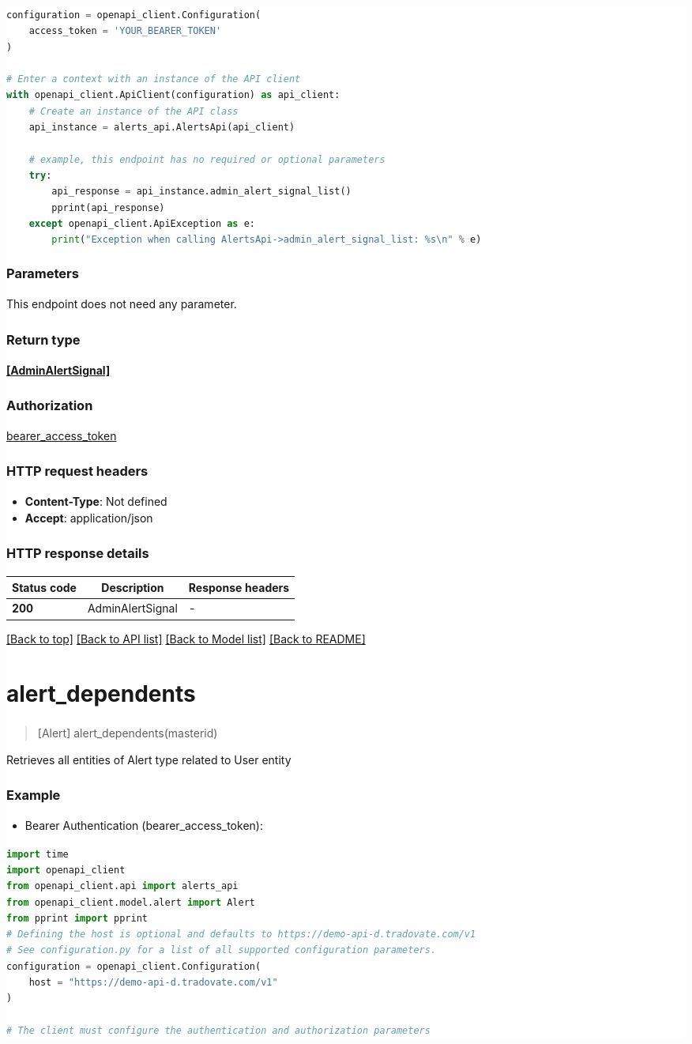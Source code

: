```python
configuration = openapi_client.Configuration(
    access_token = 'YOUR_BEARER_TOKEN'
)

# Enter a context with an instance of the API client
with openapi_client.ApiClient(configuration) as api_client:
    # Create an instance of the API class
    api_instance = alerts_api.AlertsApi(api_client)

    # example, this endpoint has no required or optional parameters
    try:
        api_response = api_instance.admin_alert_signal_list()
        pprint(api_response)
    except openapi_client.ApiException as e:
        print("Exception when calling AlertsApi->admin_alert_signal_list: %s\n" % e)
```

### Parameters
This endpoint does not need any parameter.

### Return type

[**[AdminAlertSignal]**](AdminAlertSignal.md)

### Authorization

[bearer_access_token](../README.md#bearer_access_token)

### HTTP request headers

 - **Content-Type**: Not defined
 - **Accept**: application/json

### HTTP response details
| Status code | Description | Response headers |
|-------------|-------------|------------------|
**200** | AdminAlertSignal |  -  |

[[Back to top]](#) [[Back to API list]](../README.md#documentation-for-api-endpoints) [[Back to Model list]](../README.md#documentation-for-models) [[Back to README]](../README.md)

# **alert_dependents**
> [Alert] alert_dependents(masterid)



Retrieves all entities of Alert type related to User entity

### Example

* Bearer Authentication (bearer_access_token):
```python
import time
import openapi_client
from openapi_client.api import alerts_api
from openapi_client.model.alert import Alert
from pprint import pprint
# Defining the host is optional and defaults to https://demo-api-d.tradovate.com/v1
# See configuration.py for a list of all supported configuration parameters.
configuration = openapi_client.Configuration(
    host = "https://demo-api-d.tradovate.com/v1"
)

# The client must configure the authentication and authorization parameters
```